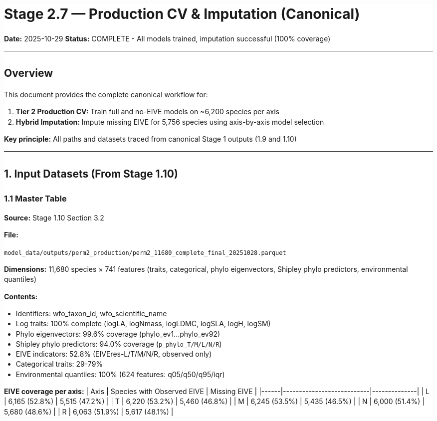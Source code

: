 # Stage 2.7 — Production CV & Imputation (Canonical)

**Date:** 2025-10-29
**Status:** COMPLETE - All models trained, imputation successful (100% coverage)

---

## Overview

This document provides the complete canonical workflow for:

1. **Tier 2 Production CV:** Train full and no-EIVE models on ~6,200 species per axis
2. **Hybrid Imputation:** Impute missing EIVE for 5,756 species using axis-by-axis model selection

**Key principle:** All paths and datasets traced from canonical Stage 1 outputs (1.9 and 1.10)

---

## 1. Input Datasets (From Stage 1.10)

### 1.1 Master Table

**Source:** Stage 1.10 Section 3.2

**File:**
```
model_data/outputs/perm2_production/perm2_11680_complete_final_20251028.parquet
```

**Dimensions:** 11,680 species × 741 features (traits, categorical, phylo eigenvectors, Shipley phylo predictors, environmental quantiles)

**Contents:**
- Identifiers: wfo_taxon_id, wfo_scientific_name
- Log traits: 100% complete (logLA, logNmass, logLDMC, logSLA, logH, logSM)
- Phylo eigenvectors: 99.6% coverage (phylo_ev1...phylo_ev92)
- Shipley phylo predictors: 94.0% coverage (`p_phylo_T/M/L/N/R`)
- EIVE indicators: 52.8% (EIVEres-L/T/M/N/R, observed only)
- Categorical traits: 29-79%
- Environmental quantiles: 100% (624 features: q05/q50/q95/iqr)

**EIVE coverage per axis:**
| Axis | Species with Observed EIVE | Missing EIVE |
|------|---------------------------|--------------|
| L | 6,165 (52.8%) | 5,515 (47.2%) |
| T | 6,220 (53.2%) | 5,460 (46.8%) |
| M | 6,245 (53.5%) | 5,435 (46.5%) |
| N | 6,000 (51.4%) | 5,680 (48.6%) |
| R | 6,063 (51.9%) | 5,617 (48.1%) |
